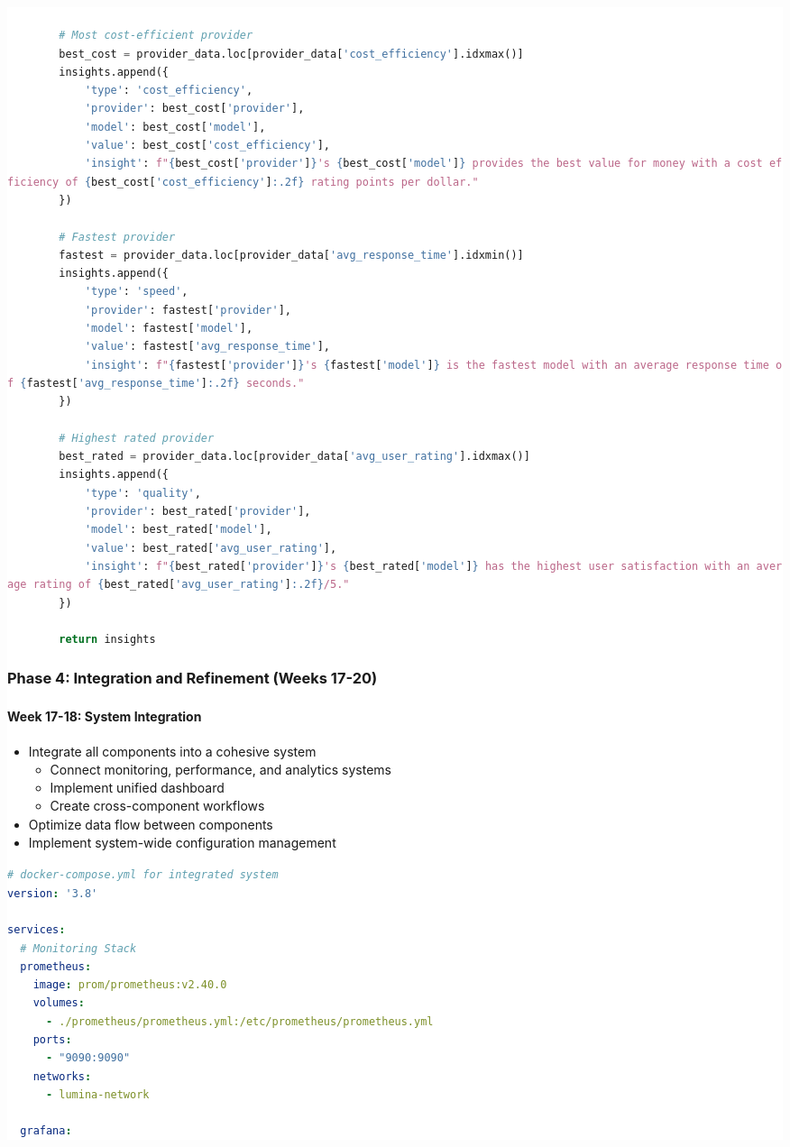 ```python
        
        # Most cost-efficient provider
        best_cost = provider_data.loc[provider_data['cost_efficiency'].idxmax()]
        insights.append({
            'type': 'cost_efficiency',
            'provider': best_cost['provider'],
            'model': best_cost['model'],
            'value': best_cost['cost_efficiency'],
            'insight': f"{best_cost['provider']}'s {best_cost['model']} provides the best value for money with a cost efficiency of {best_cost['cost_efficiency']:.2f} rating points per dollar."
        })
        
        # Fastest provider
        fastest = provider_data.loc[provider_data['avg_response_time'].idxmin()]
        insights.append({
            'type': 'speed',
            'provider': fastest['provider'],
            'model': fastest['model'],
            'value': fastest['avg_response_time'],
            'insight': f"{fastest['provider']}'s {fastest['model']} is the fastest model with an average response time of {fastest['avg_response_time']:.2f} seconds."
        })
        
        # Highest rated provider
        best_rated = provider_data.loc[provider_data['avg_user_rating'].idxmax()]
        insights.append({
            'type': 'quality',
            'provider': best_rated['provider'],
            'model': best_rated['model'],
            'value': best_rated['avg_user_rating'],
            'insight': f"{best_rated['provider']}'s {best_rated['model']} has the highest user satisfaction with an average rating of {best_rated['avg_user_rating']:.2f}/5."
        })
        
        return insights
```

### Phase 4: Integration and Refinement (Weeks 17-20)

#### Week 17-18: System Integration
- Integrate all components into a cohesive system
  - Connect monitoring, performance, and analytics systems
  - Implement unified dashboard
  - Create cross-component workflows
- Optimize data flow between components
- Implement system-wide configuration management

```yaml
# docker-compose.yml for integrated system
version: '3.8'

services:
  # Monitoring Stack
  prometheus:
    image: prom/prometheus:v2.40.0
    volumes:
      - ./prometheus/prometheus.yml:/etc/prometheus/prometheus.yml
    ports:
      - "9090:9090"
    networks:
      - lumina-network

  grafana:
```